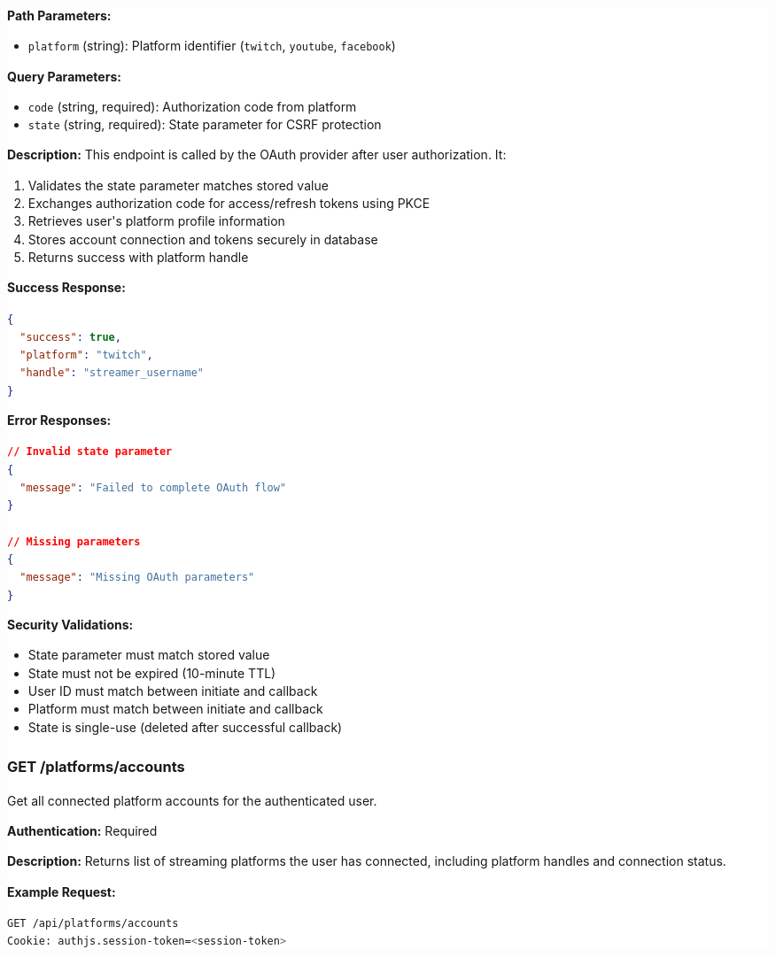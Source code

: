 **Path Parameters:**
- `platform` (string): Platform identifier (`twitch`, `youtube`, `facebook`)

**Query Parameters:**
- `code` (string, required): Authorization code from platform
- `state` (string, required): State parameter for CSRF protection

**Description:** 
This endpoint is called by the OAuth provider after user authorization. It:
1. Validates the state parameter matches stored value
2. Exchanges authorization code for access/refresh tokens using PKCE
3. Retrieves user's platform profile information
4. Stores account connection and tokens securely in database
5. Returns success with platform handle

**Success Response:**
```json
{
  "success": true,
  "platform": "twitch",
  "handle": "streamer_username"
}
```

**Error Responses:**
```json
// Invalid state parameter
{
  "message": "Failed to complete OAuth flow"
}

// Missing parameters
{
  "message": "Missing OAuth parameters"
}
```

**Security Validations:**
- State parameter must match stored value
- State must not be expired (10-minute TTL)
- User ID must match between initiate and callback
- Platform must match between initiate and callback
- State is single-use (deleted after successful callback)

### GET /platforms/accounts

Get all connected platform accounts for the authenticated user.

**Authentication:** Required

**Description:** Returns list of streaming platforms the user has connected, including platform handles and connection status.

**Example Request:**
```bash
GET /api/platforms/accounts
Cookie: authjs.session-token=<session-token>
```

